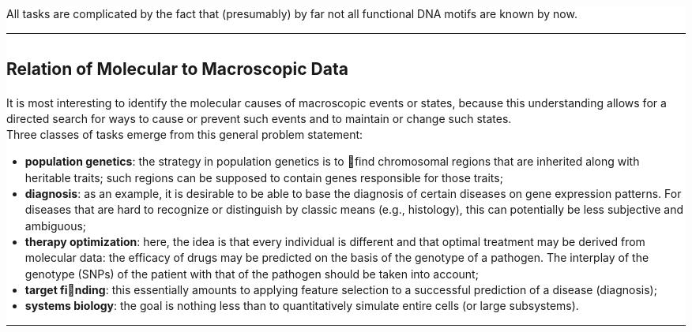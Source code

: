 All tasks are complicated by the fact that (presumably) by far not all functional DNA motifs are known by now.

----------------------------------------------------------------

## Relation of Molecular to Macroscopic Data
It is most interesting to identify the molecular causes of macroscopic events or states, because this understanding allows for a directed search for ways to cause or prevent such events and to maintain or change such states.<br />
Three classes of tasks emerge from this general problem statement:
- **population genetics**: the strategy in population genetics is to find chromosomal regions that are inherited along with heritable traits; such regions can be supposed to contain genes responsible for those traits;
- **diagnosis**: as an example, it is desirable to be able to base the diagnosis of certain diseases on gene expression patterns. For diseases that are hard to recognize or distinguish by classic means (e.g., histology), this can potentially be less subjective and ambiguous;
- **therapy optimization**: here, the idea is that every individual is different and that optimal treatment may be derived from molecular data: the efficacy of drugs may be predicted on the basis of the genotype of a pathogen. The interplay of the genotype (SNPs) of the patient with that of the pathogen should be taken into account;
- **target finding**: this essentially amounts to applying feature selection to a successful prediction of a disease (diagnosis);
- **systems biology**: the goal is nothing less than to quantitatively simulate entire cells (or large subsystems).

----------------------------------------------------------------